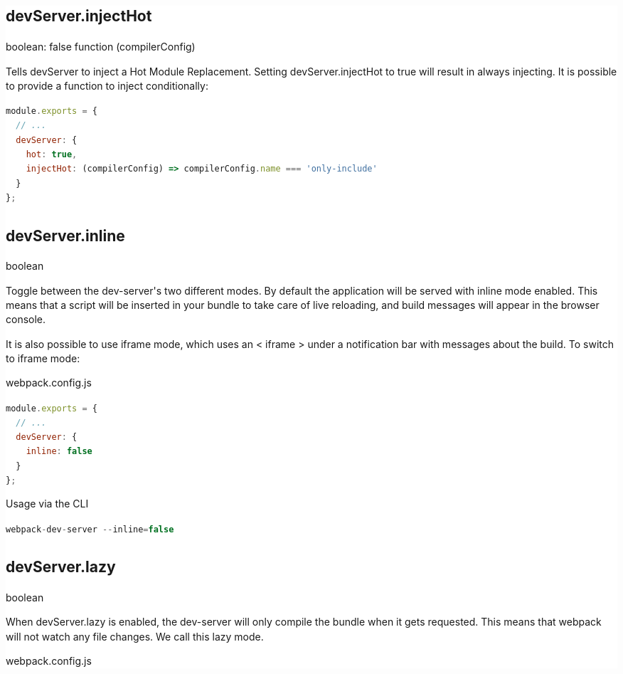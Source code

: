 ## devServer.injectHot

boolean: false function (compilerConfig)

Tells devServer to inject a Hot Module Replacement.
Setting devServer.injectHot to true will result in always injecting.
It is possible to provide a function to inject conditionally:

``` js
module.exports = {
  // ...
  devServer: {
    hot: true,
    injectHot: (compilerConfig) => compilerConfig.name === 'only-include'
  }
};
```

## devServer.inline

boolean

Toggle between the dev-server's two different modes.
By default the application will be served with inline mode enabled.
This means that a script will be inserted in your bundle to take care of live reloading, and build messages will appear in the browser console.

It is also possible to use iframe mode, which uses an < iframe > under a notification bar with messages about the build. To switch to iframe mode:

webpack.config.js

``` js
module.exports = {
  // ...
  devServer: {
    inline: false
  }
};
```

Usage via the CLI

``` js
webpack-dev-server --inline=false
```

## devServer.lazy

boolean

When devServer.lazy is enabled, the dev-server will only compile the bundle when it gets requested. 
This means that webpack will not watch any file changes. We call this lazy mode.

webpack.config.js

